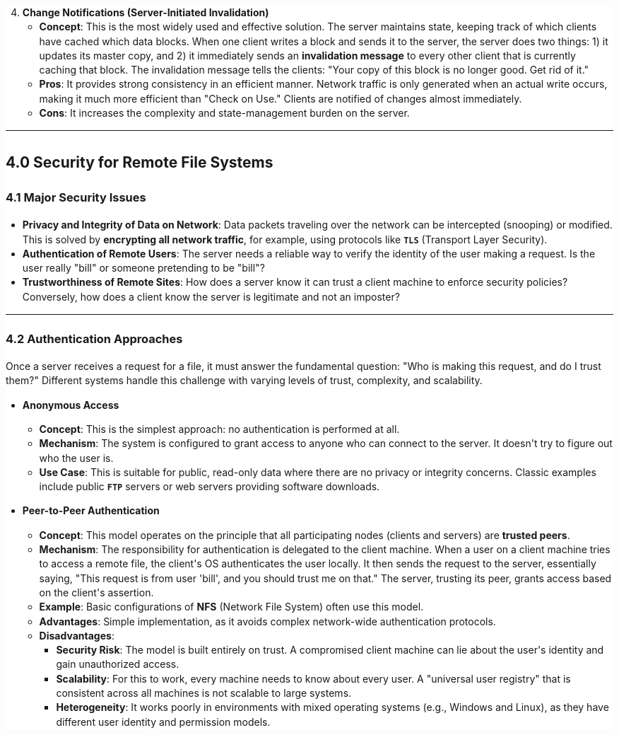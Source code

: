 4.  **Change Notifications (Server-Initiated Invalidation)**
    *   **Concept**: This is the most widely used and effective solution. The server maintains state, keeping track of which clients have cached which data blocks. When one client writes a block and sends it to the server, the server does two things: 1) it updates its master copy, and 2) it immediately sends an **invalidation message** to every other client that is currently caching that block. The invalidation message tells the clients: "Your copy of this block is no longer good. Get rid of it."
    *   **Pros**: It provides strong consistency in an efficient manner. Network traffic is only generated when an actual write occurs, making it much more efficient than "Check on Use." Clients are notified of changes almost immediately.
    *   **Cons**: It increases the complexity and state-management burden on the server.

***

## 4.0 Security for Remote File Systems

### 4.1 Major Security Issues
*   **Privacy and Integrity of Data on Network**: Data packets traveling over the network can be intercepted (snooping) or modified. This is solved by **encrypting all network traffic**, for example, using protocols like **`TLS`** (Transport Layer Security).
*   **Authentication of Remote Users**: The server needs a reliable way to verify the identity of the user making a request. Is the user really "bill" or someone pretending to be "bill"?
*   **Trustworthiness of Remote Sites**: How does a server know it can trust a client machine to enforce security policies? Conversely, how does a client know the server is legitimate and not an imposter?

***

### 4.2 Authentication Approaches
Once a server receives a request for a file, it must answer the fundamental question: "Who is making this request, and do I trust them?" Different systems handle this challenge with varying levels of trust, complexity, and scalability.

*   **Anonymous Access**
    *   **Concept**: This is the simplest approach: no authentication is performed at all.
    *   **Mechanism**: The system is configured to grant access to anyone who can connect to the server. It doesn't try to figure out who the user is.
    *   **Use Case**: This is suitable for public, read-only data where there are no privacy or integrity concerns. Classic examples include public **`FTP`** servers or web servers providing software downloads.

*   **Peer-to-Peer Authentication**
    *   **Concept**: This model operates on the principle that all participating nodes (clients and servers) are **trusted peers**.
    *   **Mechanism**: The responsibility for authentication is delegated to the client machine. When a user on a client machine tries to access a remote file, the client's OS authenticates the user locally. It then sends the request to the server, essentially saying, "This request is from user 'bill', and you should trust me on that." The server, trusting its peer, grants access based on the client's assertion.
    *   **Example**: Basic configurations of **NFS** (Network File System) often use this model.
    *   **Advantages**: Simple implementation, as it avoids complex network-wide authentication protocols.
    *   **Disadvantages**:
        *   **Security Risk**: The model is built entirely on trust. A compromised client machine can lie about the user's identity and gain unauthorized access.
        *   **Scalability**: For this to work, every machine needs to know about every user. A "universal user registry" that is consistent across all machines is not scalable to large systems.
        *   **Heterogeneity**: It works poorly in environments with mixed operating systems (e.g., Windows and Linux), as they have different user identity and permission models.

